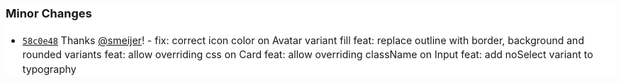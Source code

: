 ### Minor Changes

- [`58c0e48`](https://github.com/magicbell/darkmagic/commit/58c0e48bb376718275de85ec4502b4c5dfc992f6) Thanks [@smeijer](https://github.com/smeijer)! - fix: correct icon color on Avatar variant fill
  feat: replace outline with border, background and rounded variants
  feat: allow overriding css on Card
  feat: allow overriding className on Input
  feat: add noSelect variant to typography
